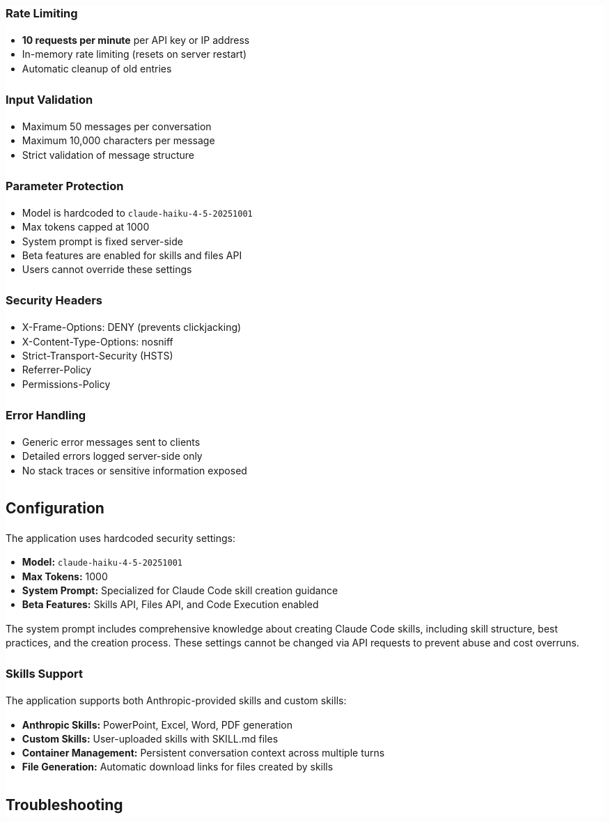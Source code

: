 ### Rate Limiting
- **10 requests per minute** per API key or IP address
- In-memory rate limiting (resets on server restart)
- Automatic cleanup of old entries

### Input Validation
- Maximum 50 messages per conversation
- Maximum 10,000 characters per message
- Strict validation of message structure

### Parameter Protection
- Model is hardcoded to `claude-haiku-4-5-20251001`
- Max tokens capped at 1000
- System prompt is fixed server-side
- Beta features are enabled for skills and files API
- Users cannot override these settings

### Security Headers
- X-Frame-Options: DENY (prevents clickjacking)
- X-Content-Type-Options: nosniff
- Strict-Transport-Security (HSTS)
- Referrer-Policy
- Permissions-Policy

### Error Handling
- Generic error messages sent to clients
- Detailed errors logged server-side only
- No stack traces or sensitive information exposed

## Configuration

The application uses hardcoded security settings:
- **Model:** `claude-haiku-4-5-20251001`
- **Max Tokens:** 1000
- **System Prompt:** Specialized for Claude Code skill creation guidance
- **Beta Features:** Skills API, Files API, and Code Execution enabled

The system prompt includes comprehensive knowledge about creating Claude Code skills, including skill structure, best practices, and the creation process. These settings cannot be changed via API requests to prevent abuse and cost overruns.

### Skills Support

The application supports both Anthropic-provided skills and custom skills:
- **Anthropic Skills:** PowerPoint, Excel, Word, PDF generation
- **Custom Skills:** User-uploaded skills with SKILL.md files
- **Container Management:** Persistent conversation context across multiple turns
- **File Generation:** Automatic download links for files created by skills

## Troubleshooting
